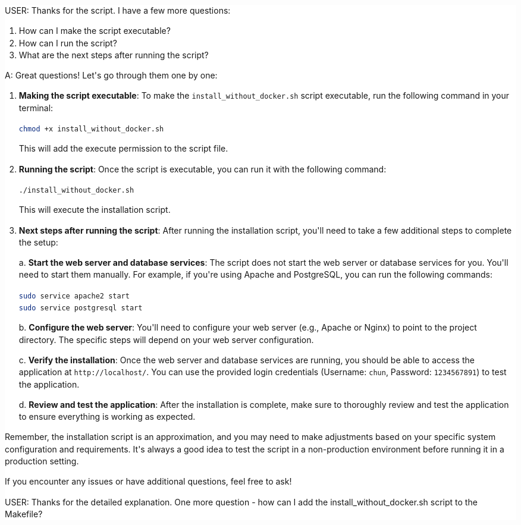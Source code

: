 USER: Thanks for the script. I have a few more questions:

1. How can I make the script executable?
2. How can I run the script?
3. What are the next steps after running the script?

A: Great questions! Let's go through them one by one:

1. **Making the script executable**:
   To make the `install_without_docker.sh` script executable, run the following command in your terminal:

   ```bash
   chmod +x install_without_docker.sh
   ```

   This will add the execute permission to the script file.

2. **Running the script**:
   Once the script is executable, you can run it with the following command:

   ```bash
   ./install_without_docker.sh
   ```

   This will execute the installation script.

3. **Next steps after running the script**:
   After running the installation script, you'll need to take a few additional steps to complete the setup:

   a. **Start the web server and database services**:
      The script does not start the web server or database services for you. You'll need to start them manually. For example, if you're using Apache and PostgreSQL, you can run the following commands:

      ```bash
      sudo service apache2 start
      sudo service postgresql start
      ```

   b. **Configure the web server**:
      You'll need to configure your web server (e.g., Apache or Nginx) to point to the project directory. The specific steps will depend on your web server configuration.

   c. **Verify the installation**:
      Once the web server and database services are running, you should be able to access the application at `http://localhost/`. You can use the provided login credentials (Username: `chun`, Password: `1234567891`) to test the application.

   d. **Review and test the application**:
      After the installation is complete, make sure to thoroughly review and test the application to ensure everything is working as expected.

Remember, the installation script is an approximation, and you may need to make adjustments based on your specific system configuration and requirements. It's always a good idea to test the script in a non-production environment before running it in a production setting.

If you encounter any issues or have additional questions, feel free to ask!

USER: Thanks for the detailed explanation. One more question - how can I add the install_without_docker.sh script to the Makefile?
